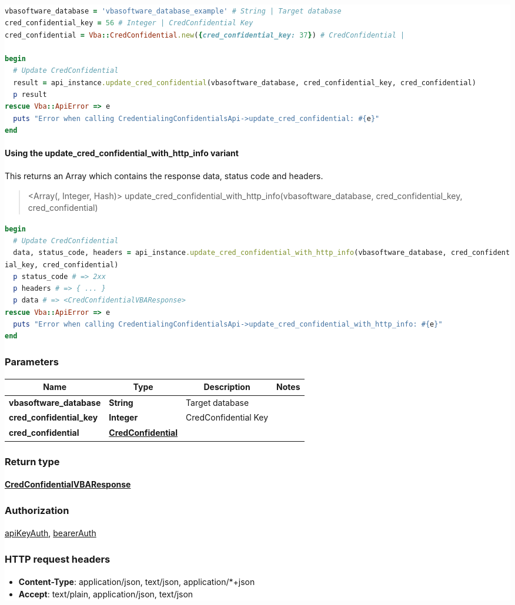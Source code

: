 ```ruby
vbasoftware_database = 'vbasoftware_database_example' # String | Target database
cred_confidential_key = 56 # Integer | CredConfidential Key
cred_confidential = Vba::CredConfidential.new({cred_confidential_key: 37}) # CredConfidential | 

begin
  # Update CredConfidential
  result = api_instance.update_cred_confidential(vbasoftware_database, cred_confidential_key, cred_confidential)
  p result
rescue Vba::ApiError => e
  puts "Error when calling CredentialingConfidentialsApi->update_cred_confidential: #{e}"
end
```

#### Using the update_cred_confidential_with_http_info variant

This returns an Array which contains the response data, status code and headers.

> <Array(<CredConfidentialVBAResponse>, Integer, Hash)> update_cred_confidential_with_http_info(vbasoftware_database, cred_confidential_key, cred_confidential)

```ruby
begin
  # Update CredConfidential
  data, status_code, headers = api_instance.update_cred_confidential_with_http_info(vbasoftware_database, cred_confidential_key, cred_confidential)
  p status_code # => 2xx
  p headers # => { ... }
  p data # => <CredConfidentialVBAResponse>
rescue Vba::ApiError => e
  puts "Error when calling CredentialingConfidentialsApi->update_cred_confidential_with_http_info: #{e}"
end
```

### Parameters

| Name | Type | Description | Notes |
| ---- | ---- | ----------- | ----- |
| **vbasoftware_database** | **String** | Target database |  |
| **cred_confidential_key** | **Integer** | CredConfidential Key |  |
| **cred_confidential** | [**CredConfidential**](CredConfidential.md) |  |  |

### Return type

[**CredConfidentialVBAResponse**](CredConfidentialVBAResponse.md)

### Authorization

[apiKeyAuth](../README.md#apiKeyAuth), [bearerAuth](../README.md#bearerAuth)

### HTTP request headers

- **Content-Type**: application/json, text/json, application/*+json
- **Accept**: text/plain, application/json, text/json

